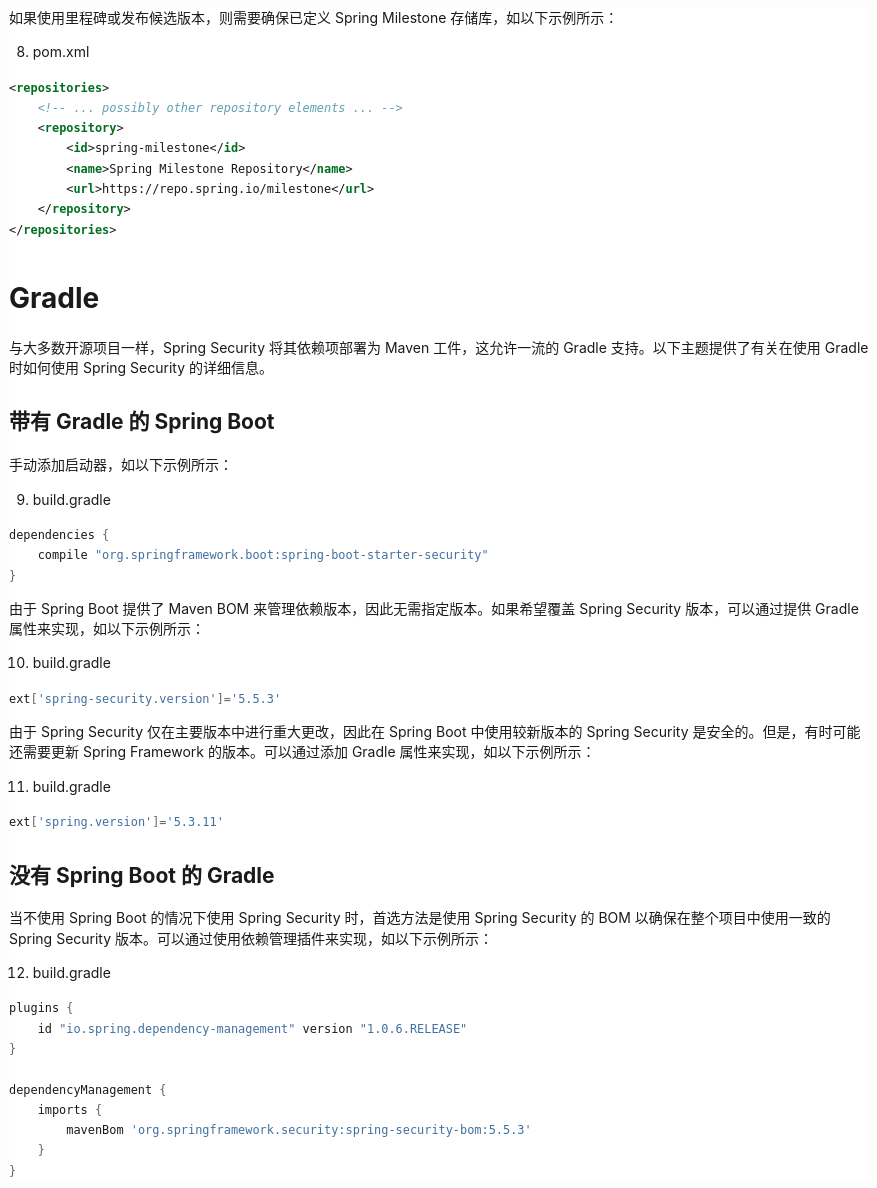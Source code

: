 如果使用里程碑或发布候选版本，则需要确保已定义 Spring Milestone 存储库，如以下示例所示：

8. pom.xml

```xml
<repositories>
    <!-- ... possibly other repository elements ... -->
    <repository>
        <id>spring-milestone</id>
        <name>Spring Milestone Repository</name>
        <url>https://repo.spring.io/milestone</url>
    </repository>
</repositories>
```

# Gradle

与大多数开源项目一样，Spring Security 将其依赖项部署为 Maven 工件，这允许一流的 Gradle 支持。以下主题提供了有关在使用 Gradle 时如何使用 Spring Security 的详细信息。

## 带有 Gradle 的 Spring Boot
手动添加启动器，如以下示例所示：

9. build.gradle

```groovy
dependencies {
    compile "org.springframework.boot:spring-boot-starter-security"
}
```

由于 Spring Boot 提供了 Maven BOM 来管理依赖版本，因此无需指定版本。如果希望覆盖 Spring Security 版本，可以通过提供 Gradle 属性来实现，如以下示例所示：

10. build.gradle

```groovy
ext['spring-security.version']='5.5.3'
```

由于 Spring Security 仅在主要版本中进行重大更改，因此在 Spring Boot 中使用较新版本的 Spring Security 是安全的。但是，有时可能还需要更新 Spring Framework 的版本。可以通过添加 Gradle 属性来实现，如以下示例所示：

11. build.gradle

```groovy
ext['spring.version']='5.3.11'
```

## 没有 Spring Boot 的 Gradle
当不使用 Spring Boot 的情况下使用 Spring Security 时，首选方法是使用 Spring Security 的 BOM 以确保在整个项目中使用一致的 Spring Security 版本。可以通过使用依赖管理插件来实现，如以下示例所示：

12. build.gradle

```groovy
plugins {
    id "io.spring.dependency-management" version "1.0.6.RELEASE"
}

dependencyManagement {
    imports {
        mavenBom 'org.springframework.security:spring-security-bom:5.5.3'
    }
}
```
